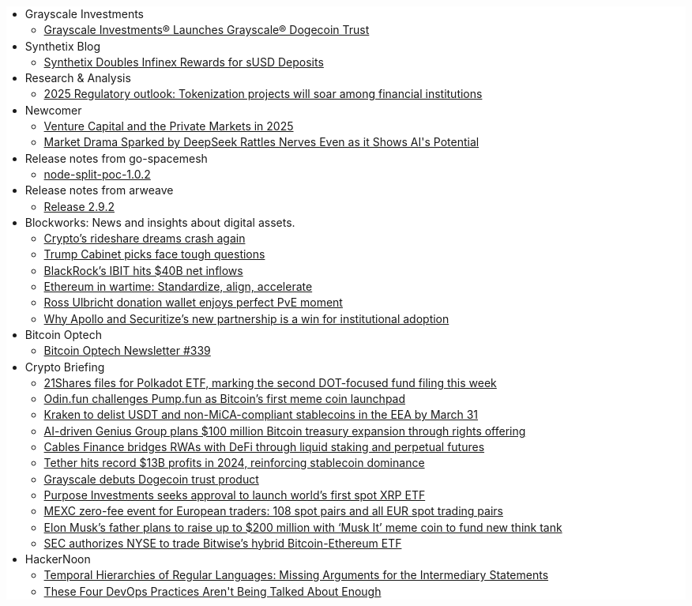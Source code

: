 - Grayscale Investments
  - [Grayscale Investments® Launches Grayscale® Dogecoin Trust](https://www.globenewswire.com/news-release/2025/01/31/3018827/0/en/Grayscale-Investments-Launches-Grayscale-Dogecoin-Trust.html)
- Synthetix Blog
  - [Synthetix Doubles Infinex Rewards for sUSD Deposits](https://blog.synthetix.io/synthetix-doubles-infinex-rewards-for-susd-deposits/)
- Research & Analysis
  - [2025 Regulatory outlook: Tokenization projects will soar among financial institutions](https://www.elliptic.co/blog/2025-regulatory-outlook-tokenization-projects-will-soar-among-financial-institutions)
- Newcomer
  - [Venture Capital and the Private Markets in 2025](https://www.newcomer.co/p/venture-capital-and-the-private-markets-fb0)
  - [Market Drama Sparked by DeepSeek Rattles Nerves Even as it Shows AI's Potential](https://www.newcomer.co/p/market-drama-sparked-by-deepseek)
- Release notes from go-spacemesh
  - [node-split-poc-1.0.2](https://github.com/spacemeshos/go-spacemesh/releases/tag/node-split-poc-1.0.2)
- Release notes from arweave
  - [Release 2.9.2](https://github.com/ArweaveTeam/arweave/releases/tag/N.2.9.2)
- Blockworks: News and insights about digital assets.
  - [Crypto’s rideshare dreams crash again](https://blockworks.co/news/crypto-lack-of-utility)
  - [Trump Cabinet picks face tough questions](https://blockworks.co/news/trump-cabinet-picks-questioning)
  - [BlackRock’s IBIT hits $40B net inflows](https://blockworks.co/news/blackrock-ibit-etf-net-inflows)
  - [Ethereum in wartime: Standardize, align, accelerate](https://blockworks.co/news/ethereum-scaling-interop-sequencing)
  - [Ross Ulbricht donation wallet enjoys perfect PvE moment](https://blockworks.co/news/ulbricht-donation-wallet-pve)
  - [Why Apollo and Securitize’s new partnership is a win for institutional adoption](https://blockworks.co/news/apollo-securitize-partnership-institutional-adoption)
- Bitcoin Optech
  - [Bitcoin Optech Newsletter #339](https://bitcoinops.org/en/newsletters/2025/01/31/)
- Crypto Briefing
  - [21Shares files for Polkadot ETF, marking the second DOT-focused fund filing this week](https://cryptobriefing.com/polkadot-etf-filings/)
  - [Odin.fun challenges Pump.fun as Bitcoin’s first meme coin launchpad](https://cryptobriefing.com/bitcoin-meme-coin-launchpad/)
  - [Kraken to delist USDT and non-MiCA-compliant stablecoins in the EEA by March 31](https://cryptobriefing.com/kraken-delists-stablecoins-eea/)
  - [AI-driven Genius Group plans $100 million Bitcoin treasury expansion through rights offering](https://cryptobriefing.com/bitcoin-treasury-expansion-genius-group-2/)
  - [Cables Finance bridges RWAs with DeFi through liquid staking and perpetual futures](https://cryptobriefing.com/bridging-rwas-with-defi-liquid-staking/)
  - [Tether hits record $13B profits in 2024, reinforcing stablecoin dominance](https://cryptobriefing.com/tether-crypto-dominance-us-treasury/)
  - [Grayscale debuts Dogecoin trust product](https://cryptobriefing.com/dogecoin-investment-trust-released/)
  - [Purpose Investments seeks approval to launch world’s first spot XRP ETF](https://cryptobriefing.com/purpose-world-first-spot-xrp-etf/)
  - [MEXC zero-fee event for European traders: 108 spot pairs and all EUR spot trading pairs](https://cryptobriefing.com/mexc-zero-fee-trading-event/)
  - [Elon Musk’s father plans to raise up to $200 million with ‘Musk It’ meme coin to fund new think tank](https://cryptobriefing.com/musk-it-memecoin-raising-funds/)
  - [SEC authorizes NYSE to trade Bitwise’s hybrid Bitcoin-Ethereum ETF](https://cryptobriefing.com/sec-approves-bitwise-hybrid-etf/)
- HackerNoon
  - [Temporal Hierarchies of Regular Languages: Missing Arguments for the Intermediary Statements](https://hackernoon.com/temporal-hierarchies-of-regular-languages-missing-arguments-for-the-intermediary-statements?source=rss)
  - [These Four DevOps Practices Aren't Being Talked About Enough](https://hackernoon.com/these-four-devops-practices-arent-being-talked-about-enough?source=rss)